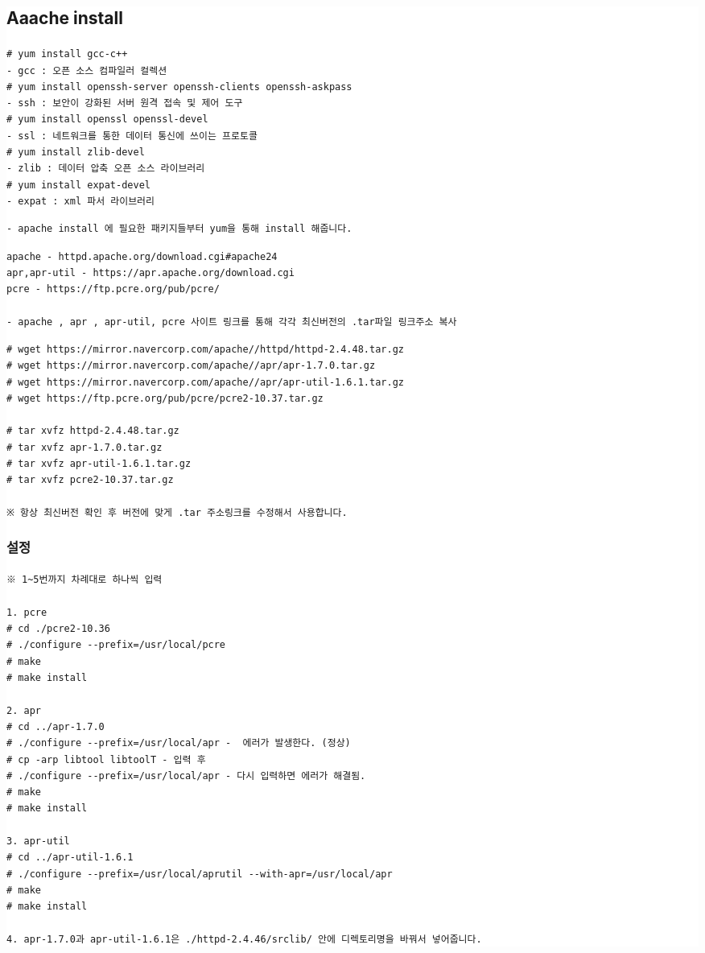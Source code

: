 ## Aaache install

```
# yum install gcc-c++
- gcc : 오픈 소스 컴파일러 컬렉션 
# yum install openssh-server openssh-clients openssh-askpass
- ssh : 보안이 강화된 서버 원격 접속 및 제어 도구
# yum install openssl openssl-devel
- ssl : 네트워크를 통한 데이터 통신에 쓰이는 프로토콜
# yum install zlib-devel
- zlib : 데이터 압축 오픈 소스 라이브러리
# yum install expat-devel
- expat : xml 파서 라이브러리
```

```
- apache install 에 필요한 패키지들부터 yum을 통해 install 해줍니다.
```

```
apache - httpd.apache.org/download.cgi#apache24
apr,apr-util - https://apr.apache.org/download.cgi
pcre - https://ftp.pcre.org/pub/pcre/

- apache , apr , apr-util, pcre 사이트 링크를 통해 각각 최신버전의 .tar파일 링크주소 복사 
```
```
# wget https://mirror.navercorp.com/apache//httpd/httpd-2.4.48.tar.gz
# wget https://mirror.navercorp.com/apache//apr/apr-1.7.0.tar.gz
# wget https://mirror.navercorp.com/apache//apr/apr-util-1.6.1.tar.gz
# wget https://ftp.pcre.org/pub/pcre/pcre2-10.37.tar.gz

# tar xvfz httpd-2.4.48.tar.gz
# tar xvfz apr-1.7.0.tar.gz
# tar xvfz apr-util-1.6.1.tar.gz
# tar xvfz pcre2-10.37.tar.gz

※ 항상 최신버전 확인 후 버전에 맞게 .tar 주소링크를 수정해서 사용합니다. 
```

### 설정

```
※ 1~5번까지 차례대로 하나씩 입력

1. pcre
# cd ./pcre2-10.36
# ./configure --prefix=/usr/local/pcre
# make
# make install

2. apr
# cd ../apr-1.7.0
# ./configure --prefix=/usr/local/apr -  에러가 발생한다. (정상)
# cp -arp libtool libtoolT - 입력 후 
# ./configure --prefix=/usr/local/apr - 다시 입력하면 에러가 해결됨.
# make
# make install

3. apr-util
# cd ../apr-util-1.6.1
# ./configure --prefix=/usr/local/aprutil --with-apr=/usr/local/apr
# make
# make install

4. apr-1.7.0과 apr-util-1.6.1은 ./httpd-2.4.46/srclib/ 안에 디렉토리명을 바꿔서 넣어줍니다.
```